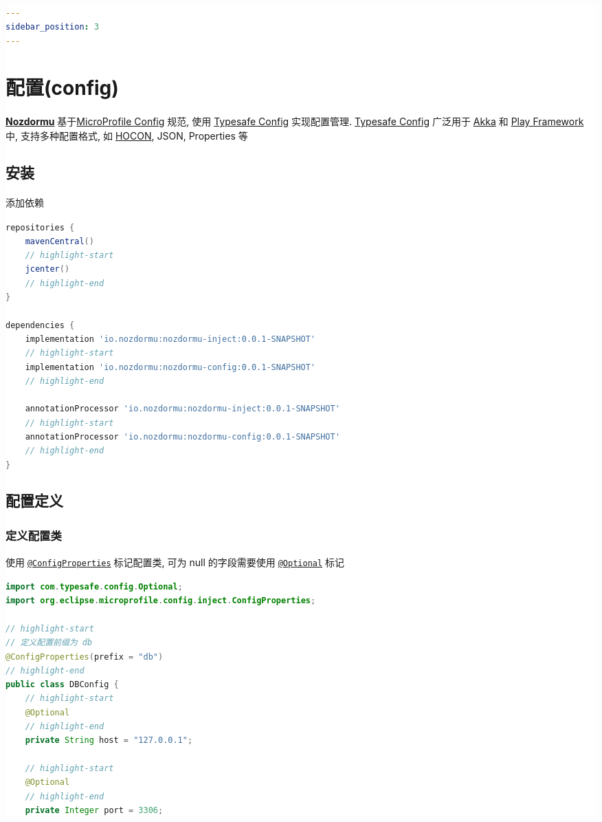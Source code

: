 ```yaml
---
sidebar_position: 3
---
```


# 配置(config)

[**Nozdormu**](https://github.com/doukai/nozdormu) 基于[MicroProfile Config](https://microprofile.io/specifications/microprofile-config/) 规范, 使用 [Typesafe Config](https://lightbend.github.io/config/) 实现配置管理. [Typesafe Config](https://lightbend.github.io/config/) 广泛用于 [Akka](https://akka.io/) 和 [Play Framework](https://www.playframework.com/) 中, 支持多种配置格式, 如 [HOCON](https://github.com/lightbend/config/blob/main/HOCON.md), JSON, Properties 等

## 安装

添加依赖

```gradle
repositories {
    mavenCentral()
    // highlight-start
    jcenter()
    // highlight-end
}

dependencies {
    implementation 'io.nozdormu:nozdormu-inject:0.0.1-SNAPSHOT'
    // highlight-start
    implementation 'io.nozdormu:nozdormu-config:0.0.1-SNAPSHOT'
    // highlight-end

    annotationProcessor 'io.nozdormu:nozdormu-inject:0.0.1-SNAPSHOT'
    // highlight-start
    annotationProcessor 'io.nozdormu:nozdormu-config:0.0.1-SNAPSHOT'
    // highlight-end
}
```

## 配置定义

### 定义配置类

使用 [`@ConfigProperties`](#注解说明) 标记配置类, 可为 null 的字段需要使用 [`@Optional`](#注解说明) 标记

```java title="DBConfig.java"
import com.typesafe.config.Optional;
import org.eclipse.microprofile.config.inject.ConfigProperties;

// highlight-start
// 定义配置前缀为 db
@ConfigProperties(prefix = "db")
// highlight-end
public class DBConfig {
    // highlight-start
    @Optional
    // highlight-end
    private String host = "127.0.0.1";

    // highlight-start
    @Optional
    // highlight-end
    private Integer port = 3306;

```
